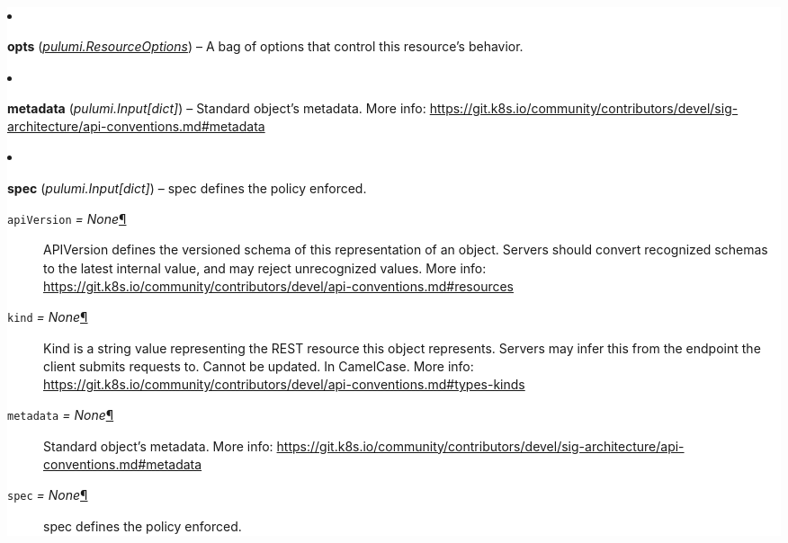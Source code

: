 <li><p><strong>opts</strong> (<a class="reference internal" href="../../../pulumi/#pulumi.ResourceOptions" title="pulumi.ResourceOptions"><em>pulumi.ResourceOptions</em></a>) – A bag of options that control this resource’s behavior.</p></li>
<li><p><strong>metadata</strong> (<em>pulumi.Input</em><em>[</em><em>dict</em><em>]</em>) – Standard object’s metadata. More info:
<a class="reference external" href="https://git.k8s.io/community/contributors/devel/sig-architecture/api-conventions.md#metadata">https://git.k8s.io/community/contributors/devel/sig-architecture/api-conventions.md#metadata</a></p></li>
<li><p><strong>spec</strong> (<em>pulumi.Input</em><em>[</em><em>dict</em><em>]</em>) – spec defines the policy enforced.</p></li>
</ul>
</dd>
</dl>
<dl class="attribute">
<dt id="pulumi_kubernetes.extensions.v1beta1.PodSecurityPolicy.apiVersion">
<code class="sig-name descname">apiVersion</code><em class="property"> = None</em><a class="headerlink" href="#pulumi_kubernetes.extensions.v1beta1.PodSecurityPolicy.apiVersion" title="Permalink to this definition">¶</a></dt>
<dd><p>APIVersion defines the versioned schema of this representation of an object. Servers should
convert recognized schemas to the latest internal value, and may reject unrecognized values.
More info: <a class="reference external" href="https://git.k8s.io/community/contributors/devel/api-conventions.md#resources">https://git.k8s.io/community/contributors/devel/api-conventions.md#resources</a></p>
</dd></dl>

<dl class="attribute">
<dt id="pulumi_kubernetes.extensions.v1beta1.PodSecurityPolicy.kind">
<code class="sig-name descname">kind</code><em class="property"> = None</em><a class="headerlink" href="#pulumi_kubernetes.extensions.v1beta1.PodSecurityPolicy.kind" title="Permalink to this definition">¶</a></dt>
<dd><p>Kind is a string value representing the REST resource this object represents. Servers may infer
this from the endpoint the client submits requests to. Cannot be updated. In CamelCase. More
info: <a class="reference external" href="https://git.k8s.io/community/contributors/devel/api-conventions.md#types-kinds">https://git.k8s.io/community/contributors/devel/api-conventions.md#types-kinds</a></p>
</dd></dl>

<dl class="attribute">
<dt id="pulumi_kubernetes.extensions.v1beta1.PodSecurityPolicy.metadata">
<code class="sig-name descname">metadata</code><em class="property"> = None</em><a class="headerlink" href="#pulumi_kubernetes.extensions.v1beta1.PodSecurityPolicy.metadata" title="Permalink to this definition">¶</a></dt>
<dd><p>Standard object’s metadata. More info:
<a class="reference external" href="https://git.k8s.io/community/contributors/devel/sig-architecture/api-conventions.md#metadata">https://git.k8s.io/community/contributors/devel/sig-architecture/api-conventions.md#metadata</a></p>
</dd></dl>

<dl class="attribute">
<dt id="pulumi_kubernetes.extensions.v1beta1.PodSecurityPolicy.spec">
<code class="sig-name descname">spec</code><em class="property"> = None</em><a class="headerlink" href="#pulumi_kubernetes.extensions.v1beta1.PodSecurityPolicy.spec" title="Permalink to this definition">¶</a></dt>
<dd><p>spec defines the policy enforced.</p>
</dd></dl>
